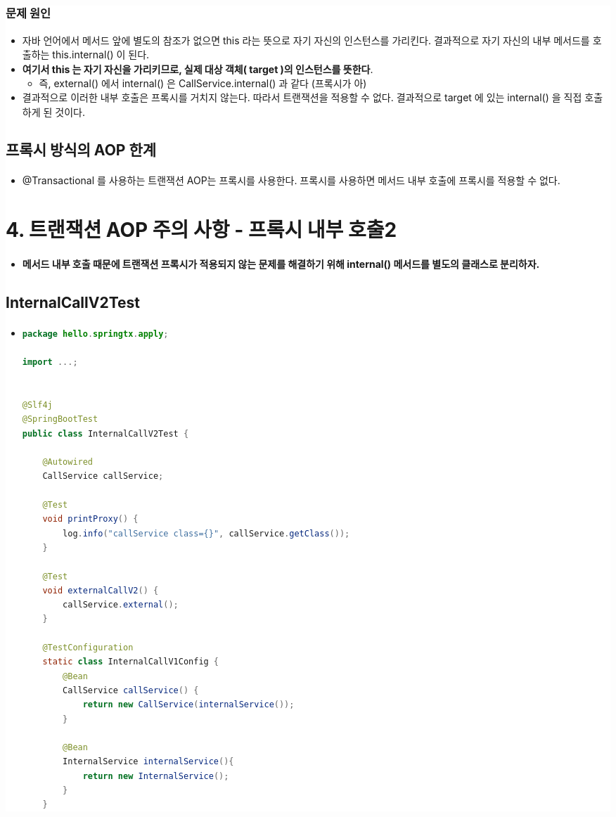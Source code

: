 ### 문제 원인

- 자바 언어에서 메서드 앞에 별도의 참조가 없으면 this 라는 뜻으로 자기 자신의 인스턴스를 가리킨다. 결과적으로 자기 자신의 내부 메서드를 호출하는 this.internal() 이 된다.
- **여기서 this 는 자기 자신을 가리키므로, 실제 대상 객체( target )의 인스턴스를 뜻한다**. 
  - 즉, external() 에서 internal() 은 CallService.internal() 과 같다 (프록시가 아)
- 결과적으로 이러한 내부 호출은 프록시를 거치지 않는다. 따라서 트랜잭션을 적용할 수 없다. 결과적으로 target 에 있는 internal() 을 직접 호출하게 된 것이다.

## 프록시 방식의 AOP 한계

- @Transactional 를 사용하는 트랜잭션 AOP는 프록시를 사용한다. 프록시를 사용하면 메서드 내부 호출에 프록시를 적용할 수 없다.

# 4. 트랜잭션 AOP 주의 사항 - 프록시 내부 호출2

- **메서드 내부 호출 때문에 트랜잭션 프록시가 적용되지 않는 문제를 해결하기 위해 internal() 메서드를 별도의 클래스로 분리하자.**

## InternalCallV2Test

- ```java
  package hello.springtx.apply;
  
  import ...;
  
  
  @Slf4j
  @SpringBootTest
  public class InternalCallV2Test {
  
      @Autowired
      CallService callService;
  
      @Test
      void printProxy() {
          log.info("callService class={}", callService.getClass());
      }
  
      @Test
      void externalCallV2() {
          callService.external();
      }
  
      @TestConfiguration
      static class InternalCallV1Config {
          @Bean
          CallService callService() {
              return new CallService(internalService());
          }
  
          @Bean
          InternalService internalService(){
              return new InternalService();
          }
      }
  